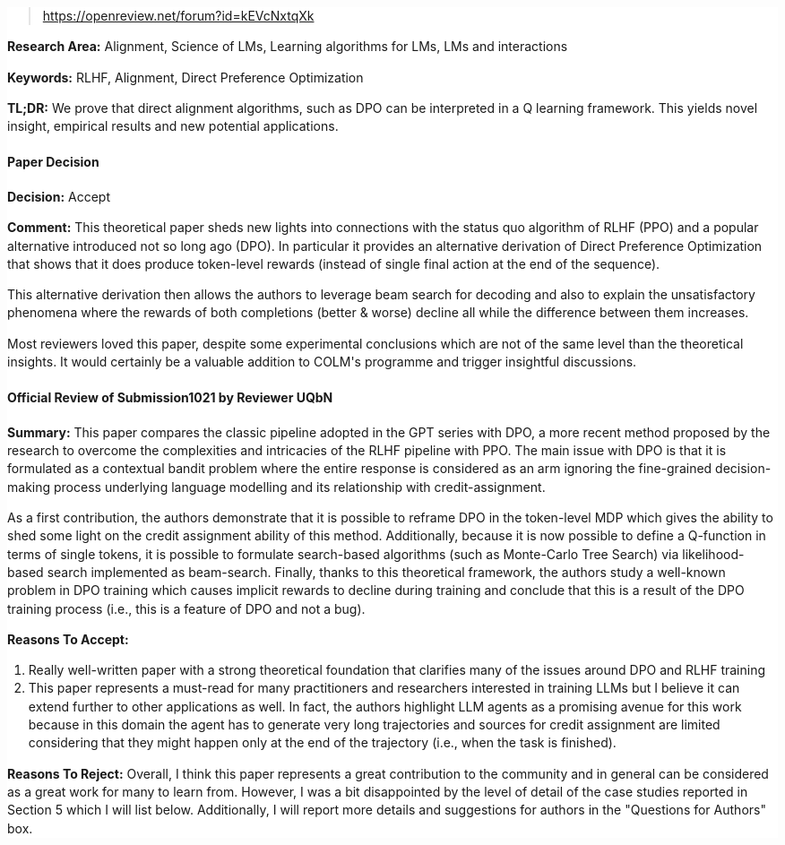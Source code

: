 > https://openreview.net/forum?id=kEVcNxtqXk 

**Research Area:** Alignment, Science of LMs, Learning algorithms for LMs, LMs and interactions

**Keywords:** RLHF, Alignment, Direct Preference Optimization

**TL;DR:** We prove that direct alignment algorithms, such as DPO can be interpreted in a Q learning framework. This yields novel insight, empirical results and new potential applications.

#### **Paper Decision**
**Decision:** Accept

**Comment:**
This theoretical paper sheds new lights into connections with the status quo algorithm of RLHF (PPO) and a popular alternative introduced not so long ago (DPO). In particular it provides an alternative derivation of Direct Preference Optimization that shows that it does produce token-level rewards (instead of single final action at the end of the sequence).

This alternative derivation then allows the authors to leverage beam search for decoding and also to explain the unsatisfactory phenomena where the rewards of both completions (better & worse) decline all while the difference between them increases.

Most reviewers loved this paper, despite some experimental conclusions which are not of the same level than the theoretical insights. It would certainly be a valuable addition to COLM's programme and trigger insightful discussions.

#### Official Review of Submission1021 by Reviewer UQbN
**Summary:**
This paper compares the classic pipeline adopted in the GPT series with DPO, a more recent method proposed by the research to overcome the complexities and intricacies of the RLHF pipeline with PPO. The main issue with DPO is that it is formulated as a contextual bandit problem where the entire response is considered as an arm ignoring the fine-grained decision-making process underlying language modelling and its relationship with credit-assignment.

As a first contribution, the authors demonstrate that it is possible to reframe DPO in the token-level MDP which gives the ability to shed some light on the credit assignment ability of this method. Additionally, because it is now possible to define a Q-function in terms of single tokens, it is possible to formulate search-based algorithms (such as Monte-Carlo Tree Search) via likelihood-based search implemented as beam-search. Finally, thanks to this theoretical framework, the authors study a well-known problem in DPO training which causes implicit rewards to decline during training and conclude that this is a result of the DPO training process (i.e., this is a feature of DPO and not a bug).

**Reasons To Accept:**
1. Really well-written paper with a strong theoretical foundation that clarifies many of the issues around DPO and RLHF training
2. This paper represents a must-read for many practitioners and researchers interested in training LLMs but I believe it can extend further to other applications as well. In fact, the authors highlight LLM agents as a promising avenue for this work because in this domain the agent has to generate very long trajectories and sources for credit assignment are limited considering that they might happen only at the end of the trajectory (i.e., when the task is finished).

**Reasons To Reject:**
Overall, I think this paper represents a great contribution to the community and in general can be considered as a great work for many to learn from. However, I was a bit disappointed by the level of detail of the case studies reported in Section 5 which I will list below. Additionally, I will report more details and suggestions for authors in the "Questions for Authors" box.
